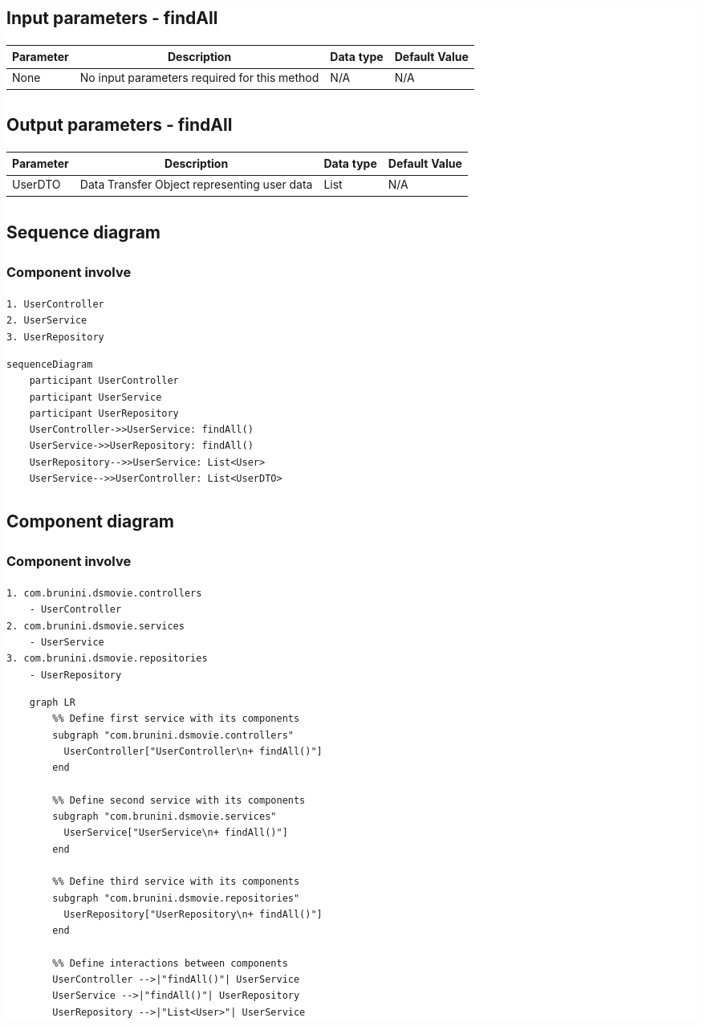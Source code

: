 
## Input parameters - findAll

| Parameter | Description | Data type | Default Value |
| --------- | ----------- |-----------|---------------|
| None      | No input parameters required for this method | N/A       | N/A           |

## Output parameters - findAll

| Parameter | Description | Data type | Default Value |
| --------- | ----------- |-----------|---------------|
| UserDTO   | Data Transfer Object representing user data | List<UserDTO> | N/A           |

## Sequence diagram

### Component involve
    1. UserController
    2. UserService
    3. UserRepository

```mermaid
sequenceDiagram
    participant UserController
    participant UserService
    participant UserRepository
    UserController->>UserService: findAll()
    UserService->>UserRepository: findAll()
    UserRepository-->>UserService: List<User>
    UserService-->>UserController: List<UserDTO>
```

## Component diagram

### Component involve
    1. com.brunini.dsmovie.controllers
        - UserController
    2. com.brunini.dsmovie.services
        - UserService
    3. com.brunini.dsmovie.repositories
        - UserRepository

```mermaid
    graph LR
        %% Define first service with its components
        subgraph "com.brunini.dsmovie.controllers"
          UserController["UserController\n+ findAll()"]
        end

        %% Define second service with its components
        subgraph "com.brunini.dsmovie.services"
          UserService["UserService\n+ findAll()"]
        end

        %% Define third service with its components
        subgraph "com.brunini.dsmovie.repositories"
          UserRepository["UserRepository\n+ findAll()"]
        end

        %% Define interactions between components
        UserController -->|"findAll()"| UserService
        UserService -->|"findAll()"| UserRepository
        UserRepository -->|"List<User>"| UserService
```